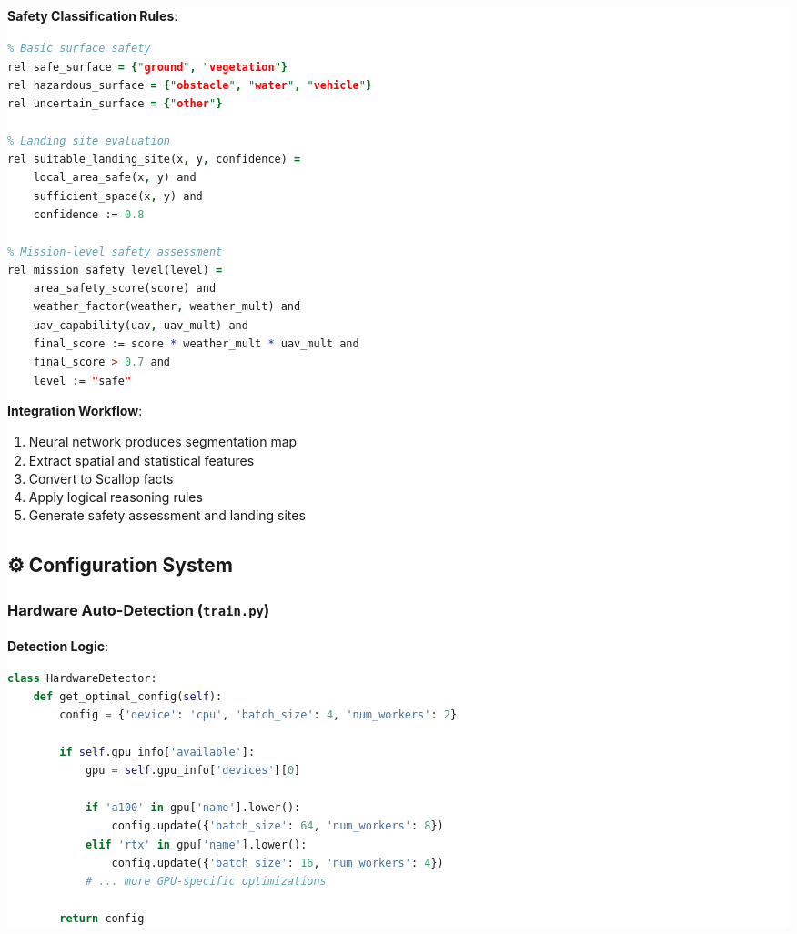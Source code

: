 **Safety Classification Rules**:
```prolog
% Basic surface safety
rel safe_surface = {"ground", "vegetation"}
rel hazardous_surface = {"obstacle", "water", "vehicle"}
rel uncertain_surface = {"other"}

% Landing site evaluation
rel suitable_landing_site(x, y, confidence) = 
    local_area_safe(x, y) and
    sufficient_space(x, y) and
    confidence := 0.8

% Mission-level safety assessment
rel mission_safety_level(level) = 
    area_safety_score(score) and
    weather_factor(weather, weather_mult) and
    uav_capability(uav, uav_mult) and
    final_score := score * weather_mult * uav_mult and
    final_score > 0.7 and
    level := "safe"
```

**Integration Workflow**:
1. Neural network produces segmentation map
2. Extract spatial and statistical features
3. Convert to Scallop facts
4. Apply logical reasoning rules
5. Generate safety assessment and landing sites

## ⚙️ Configuration System

### Hardware Auto-Detection (`train.py`)

**Detection Logic**:
```python
class HardwareDetector:
    def get_optimal_config(self):
        config = {'device': 'cpu', 'batch_size': 4, 'num_workers': 2}
        
        if self.gpu_info['available']:
            gpu = self.gpu_info['devices'][0]
            
            if 'a100' in gpu['name'].lower():
                config.update({'batch_size': 64, 'num_workers': 8})
            elif 'rtx' in gpu['name'].lower():
                config.update({'batch_size': 16, 'num_workers': 4})
            # ... more GPU-specific optimizations
        
        return config
```
